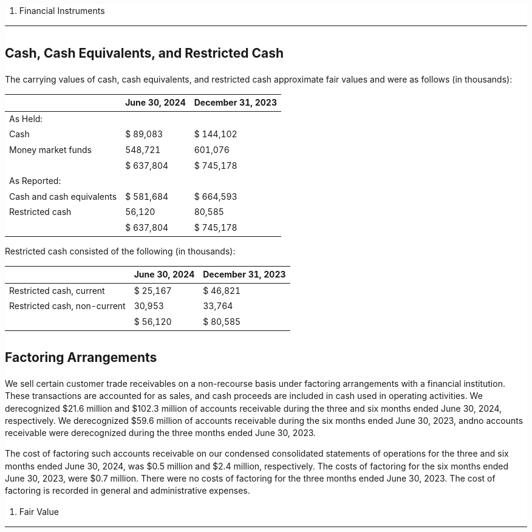 1. Financial Instruments

---

Cash, Cash Equivalents, and Restricted Cash
-------------------------------------------

The carrying values of cash, cash equivalents, and restricted cash approximate fair values and were as follows (in thousands):

| | June 30, 2024 | December 31, 2023 |
| --- | --- | --- |
| As Held: | | |
| Cash | $ 89,083 | $ 144,102 |
| Money market funds | 548,721 | 601,076 |
| | $ 637,804 | $ 745,178 |
| As Reported: | | |
| Cash and cash equivalents | $ 581,684 | $ 664,593 |
| Restricted cash | 56,120 | 80,585 |
| | $ 637,804 | $ 745,178 |

Restricted cash consisted of the following (in thousands):

| | June 30, 2024 | December 31, 2023 |
| --- | --- | --- |
| Restricted cash, current | $ 25,167 | $ 46,821 |
| Restricted cash, non-current | 30,953 | 33,764 |
| | $ 56,120 | $ 80,585 |

Factoring Arrangements
----------------------

We sell certain customer trade receivables on a non-recourse basis under factoring arrangements with a financial institution. These transactions are accounted for as sales, and cash proceeds are included in cash used in operating activities. We derecognized $21.6 million and $102.3 million of accounts receivable during the three and six months ended June 30, 2024, respectively. We derecognized $59.6 million of accounts receivable during the six months ended June 30, 2023, andno accounts receivable were derecognized during the three months ended June 30, 2023.

The cost of factoring such accounts receivable on our condensed consolidated statements of operations for the three and six months ended June 30, 2024, was $0.5 million and $2.4 million, respectively. The costs of factoring for the six months ended June 30, 2023, were $0.7 million. There were no costs of factoring for the three months ended June 30, 2023. The cost of factoring is recorded in general and administrative expenses.

1. Fair Value

---
